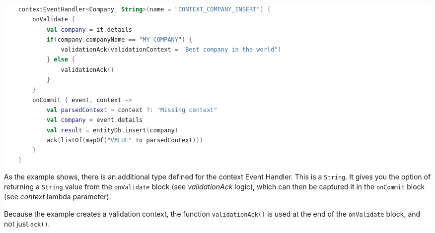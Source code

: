 ```kotlin
    contextEventHandler<Company, String>(name = "CONTEXT_COMPANY_INSERT") {
        onValidate {
            val company = it.details
            if(company.companyName == "MY_COMPANY") {
                validationAck(validationContext = "Best company in the world")
            } else {
                validationAck()
            }
        }
        onCommit { event, context ->
            val parsedContext = context ?: "Missing context"
            val company = event.details
            val result = entityDb.insert(company)
            ack(listOf(mapOf("VALUE" to parsedContext)))
        }
    }
```

As the  example shows, there is an additional type defined for the context Event Handler. This is a `String`. It gives you the option of returning a `String` value from the `onValidate` block (see _validationAck_ logic), which can then be captured it in the `onCommit` block (see _context_ lambda parameter).

Because the example creates a validation context, the function `validationAck()` is used at the end of the `onValidate` block, and not just `ack()`.

